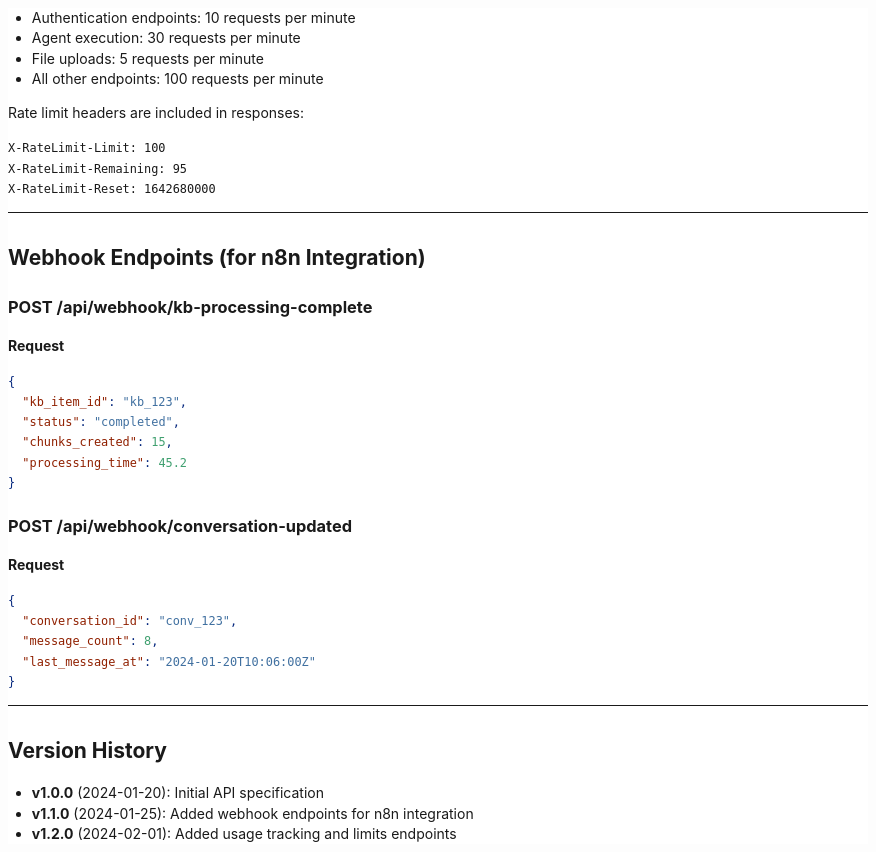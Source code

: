 - Authentication endpoints: 10 requests per minute
- Agent execution: 30 requests per minute
- File uploads: 5 requests per minute
- All other endpoints: 100 requests per minute

Rate limit headers are included in responses:
```
X-RateLimit-Limit: 100
X-RateLimit-Remaining: 95
X-RateLimit-Reset: 1642680000
```

---

## Webhook Endpoints (for n8n Integration)

### POST /api/webhook/kb-processing-complete
**Request**
```json
{
  "kb_item_id": "kb_123",
  "status": "completed",
  "chunks_created": 15,
  "processing_time": 45.2
}
```

### POST /api/webhook/conversation-updated
**Request**
```json
{
  "conversation_id": "conv_123",
  "message_count": 8,
  "last_message_at": "2024-01-20T10:06:00Z"
}
```

---

## Version History

- **v1.0.0** (2024-01-20): Initial API specification
- **v1.1.0** (2024-01-25): Added webhook endpoints for n8n integration
- **v1.2.0** (2024-02-01): Added usage tracking and limits endpoints 